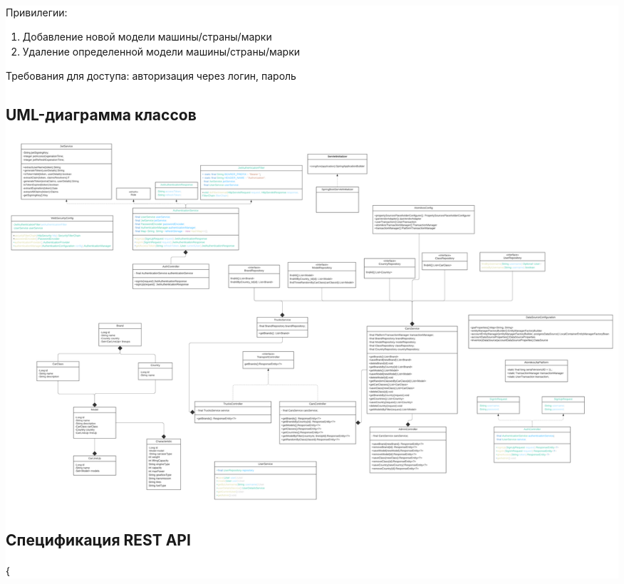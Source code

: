 Привилегии:
1. Добавление новой модели машины/страны/марки
2. Удаление определенной модели машины/страны/марки

Требования для доступа: авторизация через логин, пароль

## UML-диаграмма классов

![uml](./img/UML-класс-блпс2.png "UML-диаграмма")

## Спецификация REST API

{